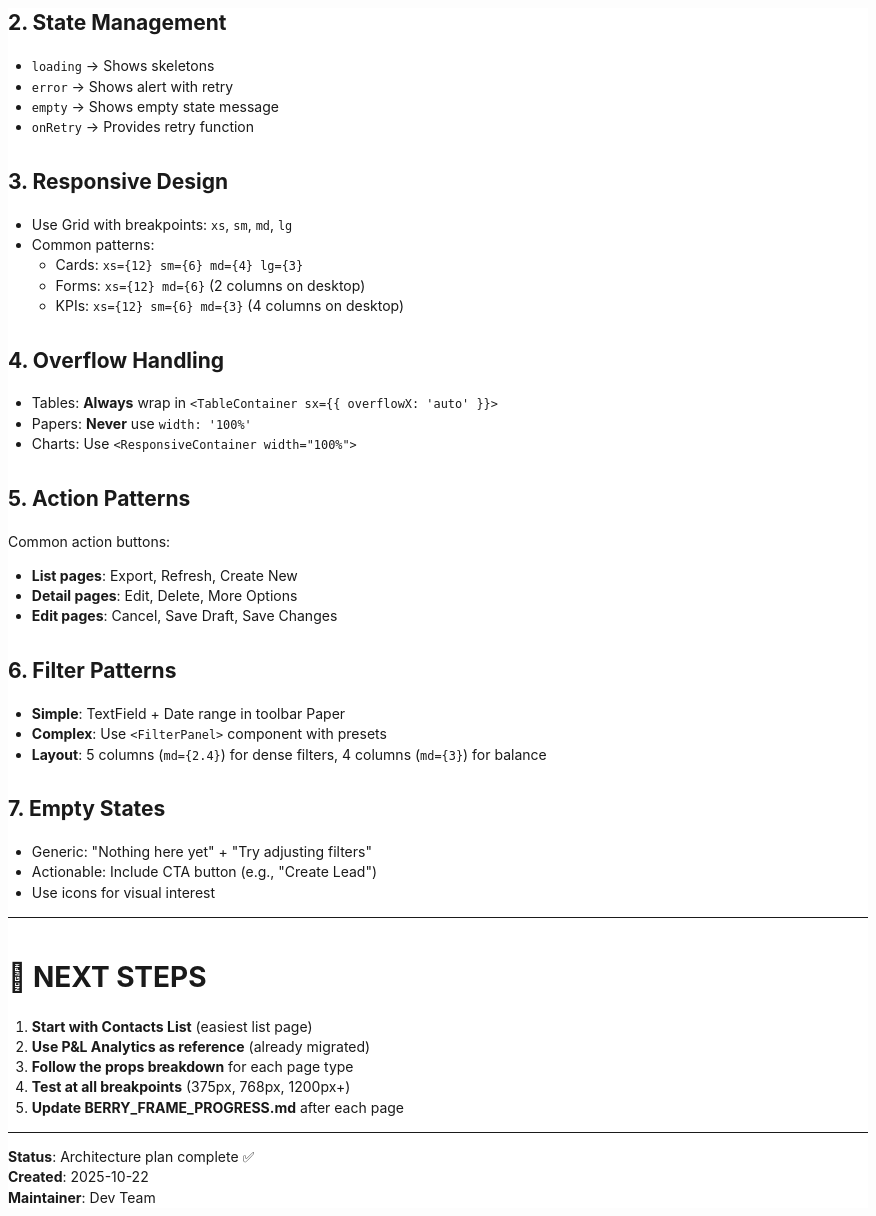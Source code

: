 ## 2. **State Management**

- `loading` → Shows skeletons
- `error` → Shows alert with retry
- `empty` → Shows empty state message
- `onRetry` → Provides retry function

## 3. **Responsive Design**

- Use Grid with breakpoints: `xs`, `sm`, `md`, `lg`
- Common patterns:
  - Cards: `xs={12} sm={6} md={4} lg={3}`
  - Forms: `xs={12} md={6}` (2 columns on desktop)
  - KPIs: `xs={12} sm={6} md={3}` (4 columns on desktop)

## 4. **Overflow Handling**

- Tables: **Always** wrap in `<TableContainer sx={{ overflowX: 'auto' }}>`
- Papers: **Never** use `width: '100%'`
- Charts: Use `<ResponsiveContainer width="100%">`

## 5. **Action Patterns**

Common action buttons:

- **List pages**: Export, Refresh, Create New
- **Detail pages**: Edit, Delete, More Options
- **Edit pages**: Cancel, Save Draft, Save Changes

## 6. **Filter Patterns**

- **Simple**: TextField + Date range in toolbar Paper
- **Complex**: Use `<FilterPanel>` component with presets
- **Layout**: 5 columns (`md={2.4}`) for dense filters, 4 columns (`md={3}`) for balance

## 7. **Empty States**

- Generic: "Nothing here yet" + "Try adjusting filters"
- Actionable: Include CTA button (e.g., "Create Lead")
- Use icons for visual interest

---

# 🚀 NEXT STEPS

1. **Start with Contacts List** (easiest list page)
2. **Use P&L Analytics as reference** (already migrated)
3. **Follow the props breakdown** for each page type
4. **Test at all breakpoints** (375px, 768px, 1200px+)
5. **Update BERRY_FRAME_PROGRESS.md** after each page

---

**Status**: Architecture plan complete ✅  
**Created**: 2025-10-22  
**Maintainer**: Dev Team
